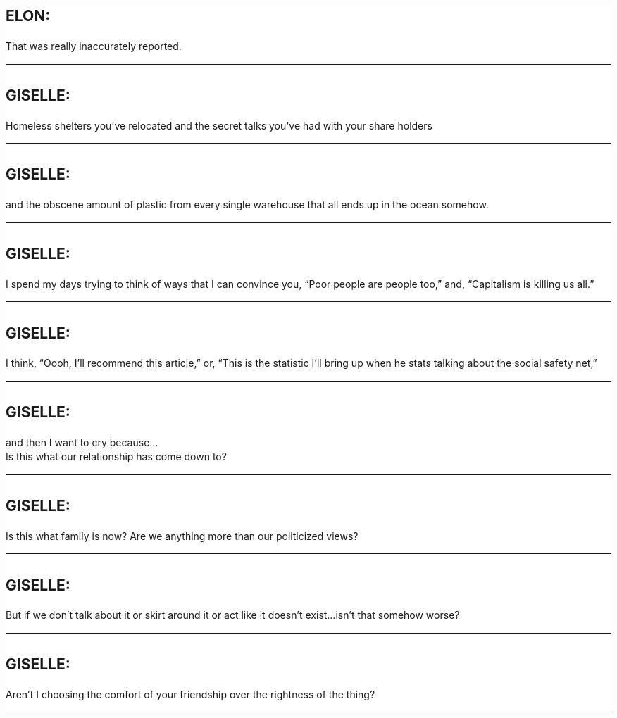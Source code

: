 
## ELON:  
That was really inaccurately reported. 

---

## GISELLE:  
Homeless shelters you’ve relocated and the secret talks you’ve had with your share holders  

---

## GISELLE:
and the obscene amount of plastic from every single warehouse that all ends up in the ocean somehow.  

---

## GISELLE:
I spend my days trying to think of ways that I can convince you, “Poor people are people too,” and, “Capitalism is killing us all.” 

---

## GISELLE:
I think, “Oooh, I’ll recommend this article,” or, “This is the statistic I’ll bring up when he stats talking about the social safety net,” 

---

## GISELLE:
and then I want to cry because…  
Is this what our relationship has come down to? 

---

## GISELLE:
Is this what family is now? Are we anything more than our politicized views?  

---

## GISELLE:
But if we don’t talk about it or skirt around it or act like it doesn’t exist…isn’t that somehow worse? 

---

## GISELLE:
Aren’t I choosing the comfort of your friendship over the rightness of the thing? 

---